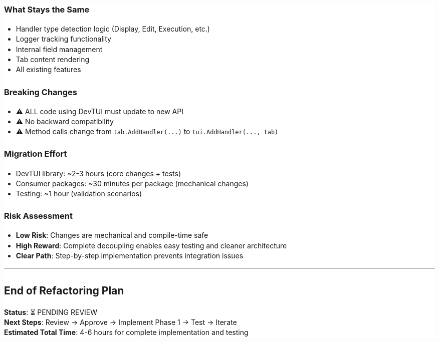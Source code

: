 ### What Stays the Same
- Handler type detection logic (Display, Edit, Execution, etc.)
- Logger tracking functionality
- Internal field management
- Tab content rendering
- All existing features

### Breaking Changes
- ⚠️ ALL code using DevTUI must update to new API
- ⚠️ No backward compatibility
- ⚠️ Method calls change from `tab.AddHandler(...)` to `tui.AddHandler(..., tab)`

### Migration Effort
- DevTUI library: ~2-3 hours (core changes + tests)
- Consumer packages: ~30 minutes per package (mechanical changes)
- Testing: ~1 hour (validation scenarios)

### Risk Assessment
- **Low Risk**: Changes are mechanical and compile-time safe
- **High Reward**: Complete decoupling enables easy testing and cleaner architecture
- **Clear Path**: Step-by-step implementation prevents integration issues

---

## End of Refactoring Plan

**Status**: ⏳ PENDING REVIEW  
**Next Steps**: Review → Approve → Implement Phase 1 → Test → Iterate  
**Estimated Total Time**: 4-6 hours for complete implementation and testing

